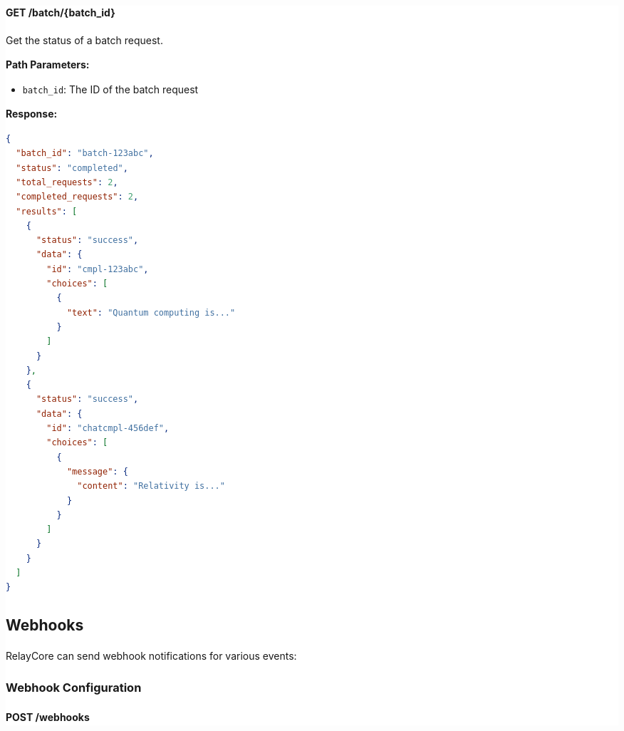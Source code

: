 #### GET /batch/{batch_id}

Get the status of a batch request.

**Path Parameters:**

- `batch_id`: The ID of the batch request

**Response:**

```json
{
  "batch_id": "batch-123abc",
  "status": "completed",
  "total_requests": 2,
  "completed_requests": 2,
  "results": [
    {
      "status": "success",
      "data": {
        "id": "cmpl-123abc",
        "choices": [
          {
            "text": "Quantum computing is..."
          }
        ]
      }
    },
    {
      "status": "success",
      "data": {
        "id": "chatcmpl-456def",
        "choices": [
          {
            "message": {
              "content": "Relativity is..."
            }
          }
        ]
      }
    }
  ]
}
```

## Webhooks

RelayCore can send webhook notifications for various events:

### Webhook Configuration

#### POST /webhooks
